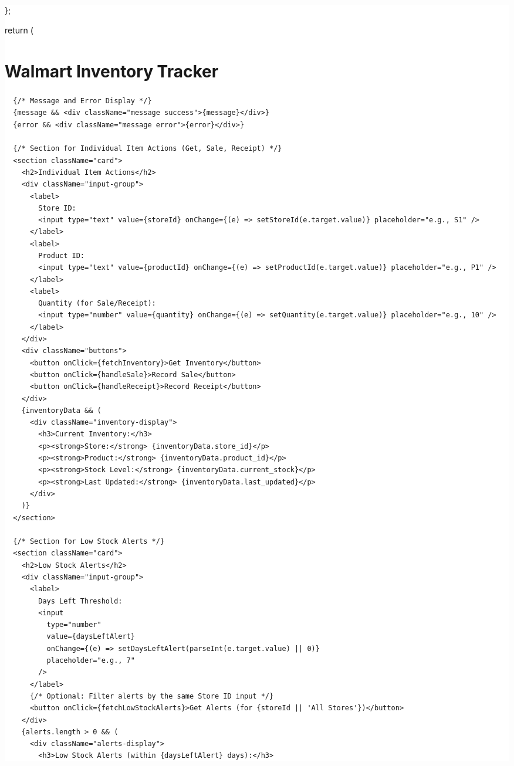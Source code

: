   };

  return (
    <div className="App">
      <h1>Walmart Inventory Tracker</h1>

      {/* Message and Error Display */}
      {message && <div className="message success">{message}</div>}
      {error && <div className="message error">{error}</div>}

      {/* Section for Individual Item Actions (Get, Sale, Receipt) */}
      <section className="card">
        <h2>Individual Item Actions</h2>
        <div className="input-group">
          <label>
            Store ID:
            <input type="text" value={storeId} onChange={(e) => setStoreId(e.target.value)} placeholder="e.g., S1" />
          </label>
          <label>
            Product ID:
            <input type="text" value={productId} onChange={(e) => setProductId(e.target.value)} placeholder="e.g., P1" />
          </label>
          <label>
            Quantity (for Sale/Receipt):
            <input type="number" value={quantity} onChange={(e) => setQuantity(e.target.value)} placeholder="e.g., 10" />
          </label>
        </div>
        <div className="buttons">
          <button onClick={fetchInventory}>Get Inventory</button>
          <button onClick={handleSale}>Record Sale</button>
          <button onClick={handleReceipt}>Record Receipt</button>
        </div>
        {inventoryData && (
          <div className="inventory-display">
            <h3>Current Inventory:</h3>
            <p><strong>Store:</strong> {inventoryData.store_id}</p>
            <p><strong>Product:</strong> {inventoryData.product_id}</p>
            <p><strong>Stock Level:</strong> {inventoryData.current_stock}</p>
            <p><strong>Last Updated:</strong> {inventoryData.last_updated}</p>
          </div>
        )}
      </section>

      {/* Section for Low Stock Alerts */}
      <section className="card">
        <h2>Low Stock Alerts</h2>
        <div className="input-group">
          <label>
            Days Left Threshold:
            <input
              type="number"
              value={daysLeftAlert}
              onChange={(e) => setDaysLeftAlert(parseInt(e.target.value) || 0)}
              placeholder="e.g., 7"
            />
          </label>
          {/* Optional: Filter alerts by the same Store ID input */}
          <button onClick={fetchLowStockAlerts}>Get Alerts (for {storeId || 'All Stores'})</button>
        </div>
        {alerts.length > 0 && (
          <div className="alerts-display">
            <h3>Low Stock Alerts (within {daysLeftAlert} days):</h3>